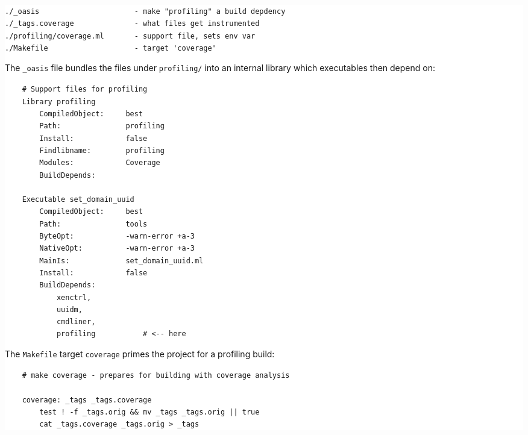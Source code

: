     ./_oasis                      - make "profiling" a build depdency
    ./_tags.coverage              - what files get instrumented
    ./profiling/coverage.ml       - support file, sets env var
    ./Makefile                    - target 'coverage'

The `_oasis` file bundles the files under `profiling/` into an internal
library which executables then depend on:

		# Support files for profiling
		Library profiling
			CompiledObject:     best
			Path:               profiling
			Install:            false
			Findlibname:        profiling
			Modules:            Coverage
			BuildDepends:

		Executable set_domain_uuid
			CompiledObject:     best
			Path:               tools
			ByteOpt:            -warn-error +a-3
			NativeOpt:          -warn-error +a-3
			MainIs:             set_domain_uuid.ml
			Install:            false
			BuildDepends:
				xenctrl,
				uuidm,
				cmdliner,
				profiling			# <-- here

The `Makefile` target `coverage` primes the project for a profiling build:

		# make coverage - prepares for building with coverage analysis

		coverage: _tags _tags.coverage
			test ! -f _tags.orig && mv _tags _tags.orig || true
			cat _tags.coverage _tags.orig > _tags


[OCamlbuild]: https://github.com/ocaml/ocamlbuild/blob/master/manual/manual.adoc
[BisectPPX]:  https://github.com/aantron/bisect_ppx
[OCaml]:      http://ocaml.org
[XenServer]:  https://github.com/xenserver
[XenAPI]:     https://github.com/xapi-project
[Oasis]:      http://oasis.forge.ocamlcore.org


